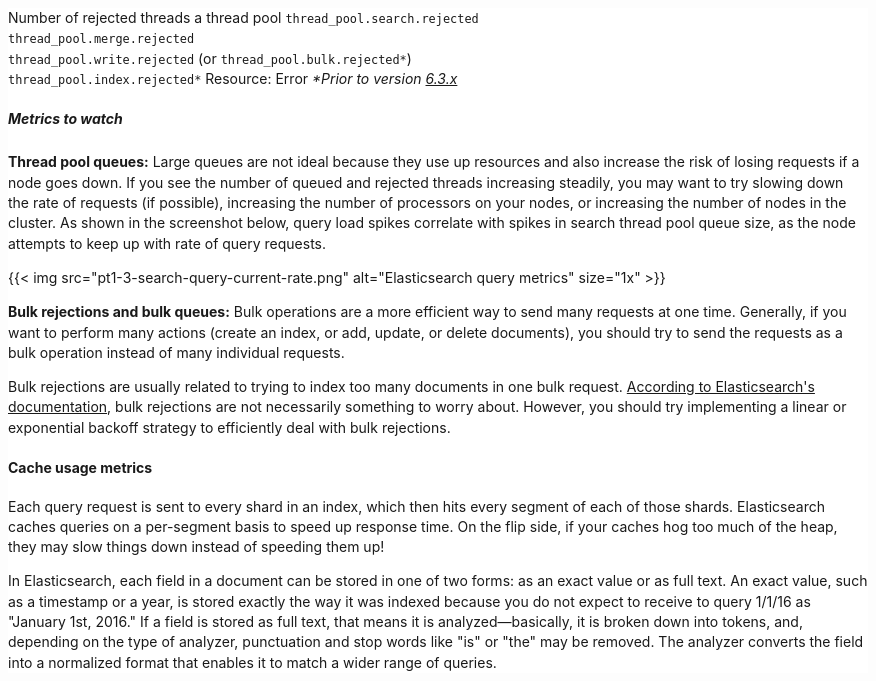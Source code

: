 <tr class="even">
<td>Number of rejected threads a thread pool</td>
<td><code>thread_pool.search.rejected</code><br />
<code>thread_pool.merge.rejected</code><br />
<code>thread_pool.write.rejected</code> (or <code>thread_pool.bulk.rejected*</code>)<br />
<code>thread_pool.index.rejected*</code>
</td>
<td>Resource: Error</td>
</tr>
<tr>
<td colspan="3"><i>*Prior to version <a href="https://www.elastic.co/guide/en/elasticsearch/reference/current/release-notes-6.3.0.html">6.3.x</a></i></td>
</tr>
</tbody>
</table>



##### Metrics to watch




**Thread pool queues:** Large queues are not ideal because they use up resources and also increase the risk of losing requests if a node goes down. If you see the number of queued and rejected threads increasing steadily, you may want to try slowing down the rate of requests (if possible), increasing the number of processors on your nodes, or increasing the number of nodes in the cluster. As shown in the screenshot below, query load spikes correlate with spikes in search thread pool queue size, as the node attempts to keep up with rate of query requests.

{{< img src="pt1-3-search-query-current-rate.png" alt="Elasticsearch query metrics" size="1x" >}}

**Bulk rejections and bulk queues:** Bulk operations are a more efficient way to send many requests at one time. Generally, if you want to perform many actions (create an index, or add, update, or delete documents), you should try to send the requests as a bulk operation instead of many individual requests.

Bulk rejections are usually related to trying to index too many documents in one bulk request. [According to Elasticsearch's documentation](https://www.elastic.co/guide/en/elasticsearch/guide/current/_monitoring_individual_nodes.html), bulk rejections are not necessarily something to worry about. However, you should try implementing a linear or exponential backoff strategy to efficiently deal with bulk rejections.



#### Cache usage metrics



Each query request is sent to every shard in an index, which then hits every segment of each of those shards. Elasticsearch caches queries on a per-segment basis to speed up response time. On the flip side, if your caches hog too much of the heap, they may slow things down instead of speeding them up!

In Elasticsearch, each field in a document can be stored in one of two forms: as an exact value or as full text. An exact value, such as a timestamp or a year, is stored exactly the way it was indexed because you do not expect to receive to query 1/1/16 as "January 1st, 2016." If a field is stored as full text, that means it is analyzed—basically, it is broken down into tokens, and, depending on the type of analyzer, punctuation and stop words like "is" or "the" may be removed. The analyzer converts the field into a normalized format that enables it to match a wider range of queries.
